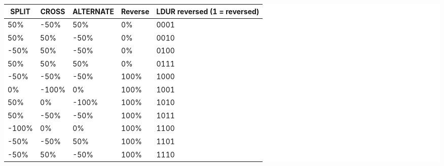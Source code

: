 SPLIT    |CROSS    |ALTERNATE|Reverse  | LDUR reversed (1 = reversed)
---------|---------|---------|---------|------
  50%    | -50%    |  50%    |  0%     | 0001
  50%    |  50%    | -50%    |  0%     | 0010
 -50%    |  50%    | -50%    |  0%     | 0100
  50%    |  50%    |  50%    |  0%     | 0111
 -50%    | -50%    | -50%    |100%     | 1000
   0%    |-100%    |   0%    |100%     | 1001
  50%    |   0%    |-100%    |100%     | 1010
  50%    | -50%    | -50%    |100%     | 1011
-100%    |   0%    |   0%    |100%     | 1100
 -50%    | -50%    |  50%    |100%     | 1101
 -50%    |  50%    | -50%    |100%     | 1110
